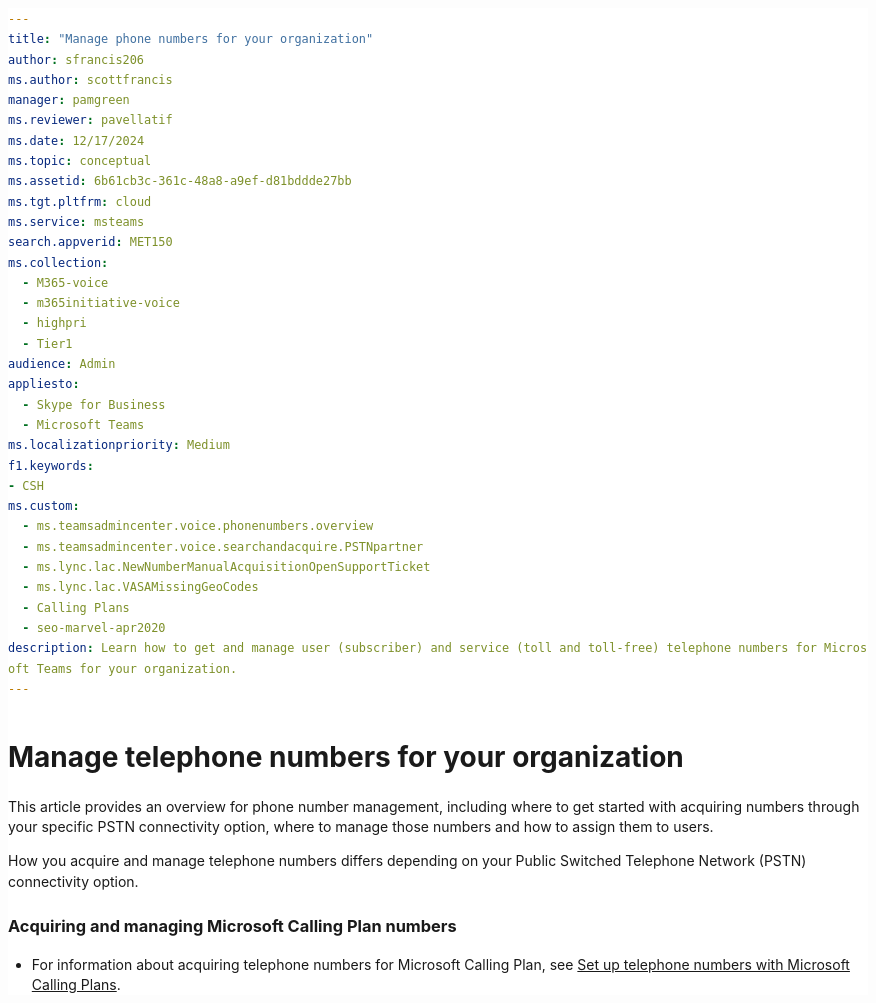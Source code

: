 ```yaml
---
title: "Manage phone numbers for your organization"
author: sfrancis206
ms.author: scottfrancis
manager: pamgreen
ms.reviewer: pavellatif
ms.date: 12/17/2024
ms.topic: conceptual
ms.assetid: 6b61cb3c-361c-48a8-a9ef-d81bddde27bb
ms.tgt.pltfrm: cloud
ms.service: msteams
search.appverid: MET150
ms.collection: 
  - M365-voice
  - m365initiative-voice
  - highpri
  - Tier1
audience: Admin
appliesto: 
  - Skype for Business
  - Microsoft Teams
ms.localizationpriority: Medium
f1.keywords:
- CSH
ms.custom: 
  - ms.teamsadmincenter.voice.phonenumbers.overview
  - ms.teamsadmincenter.voice.searchandacquire.PSTNpartner
  - ms.lync.lac.NewNumberManualAcquisitionOpenSupportTicket
  - ms.lync.lac.VASAMissingGeoCodes
  - Calling Plans
  - seo-marvel-apr2020
description: Learn how to get and manage user (subscriber) and service (toll and toll-free) telephone numbers for Microsoft Teams for your organization.
---
```


# Manage telephone numbers for your organization

This article provides an overview for phone number management, including where to get started with acquiring numbers through your specific PSTN connectivity option, where to manage those numbers and how to assign them to users.

How you acquire and manage telephone numbers differs depending on your Public Switched Telephone Network (PSTN) connectivity option.

### Acquiring and managing Microsoft Calling Plan numbers

- For information about acquiring telephone numbers for Microsoft Calling Plan, see [Set up telephone numbers with Microsoft Calling Plans](manage-phone-numbers-for-your-organization/manage-phone-numbers-for-your-organization.md).
